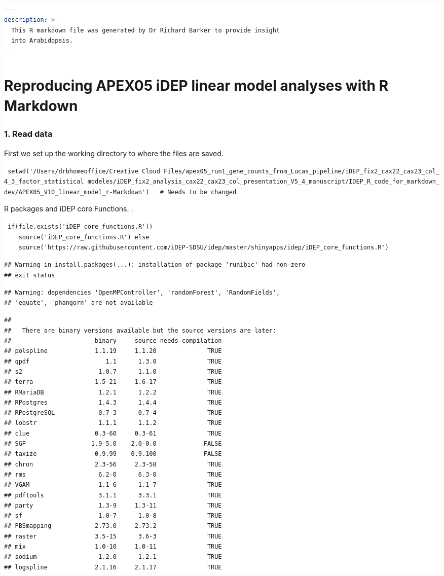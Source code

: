 ```yaml
---
description: >-
  This R markdown file was generated by Dr Richard Barker to provide insight
  into Arabidopsis.
---
```


# Reproducing APEX05 iDEP linear model analyses with R Markdown

### 1. Read data

First we set up the working directory to where the files are saved.

```
 setwd('/Users/drbhomeoffice/Creative Cloud Files/apex05_run1_gene_counts_from_Lucas_pipeline/iDEP_fix2_cax22_cax23_col_4_3_factor_statistical modeles/iDEP_fix2_analysis_cax22_cax23_col_presentation_V5_4_manuscript/IDEP_R_code_for_markdown_dev/APEX05_V10_linear_model_r-Markdown')   # Needs to be changed  
```

R packages and iDEP core Functions. .

```
 if(file.exists('iDEP_core_functions.R'))
    source('iDEP_core_functions.R') else 
    source('https://raw.githubusercontent.com/iDEP-SDSU/idep/master/shinyapps/idep/iDEP_core_functions.R') 
```

```
## Warning in install.packages(...): installation of package 'runibic' had non-zero
## exit status
```

```
## Warning: dependencies 'OpenMPController', 'randomForest', 'RandomFields',
## 'equate', 'phangorn' are not available
```

```
## 
##   There are binary versions available but the source versions are later:
##                       binary     source needs_compilation
## polspline             1.1.19     1.1.20              TRUE
## qpdf                     1.1      1.3.0              TRUE
## s2                     1.0.7      1.1.0              TRUE
## terra                 1.5-21     1.6-17              TRUE
## RMariaDB               1.2.1      1.2.2              TRUE
## RPostgres              1.4.3      1.4.4              TRUE
## RPostgreSQL            0.7-3      0.7-4              TRUE
## lobstr                 1.1.1      1.1.2              TRUE
## clue                  0.3-60     0.3-61              TRUE
## SGP                  1.9-5.0    2.0-0.0             FALSE
## taxize                0.9.99    0.9.100             FALSE
## chron                 2.3-56     2.3-58              TRUE
## rms                    6.2-0      6.3-0              TRUE
## VGAM                   1.1-6      1.1-7              TRUE
## pdftools               3.1.1      3.3.1              TRUE
## party                  1.3-9     1.3-11              TRUE
## sf                     1.0-7      1.0-8              TRUE
## PBSmapping            2.73.0     2.73.2              TRUE
## raster                3.5-15      3.6-3              TRUE
## mix                   1.0-10     1.0-11              TRUE
## sodium                 1.2.0      1.2.1              TRUE
## logspline             2.1.16     2.1.17              TRUE
```